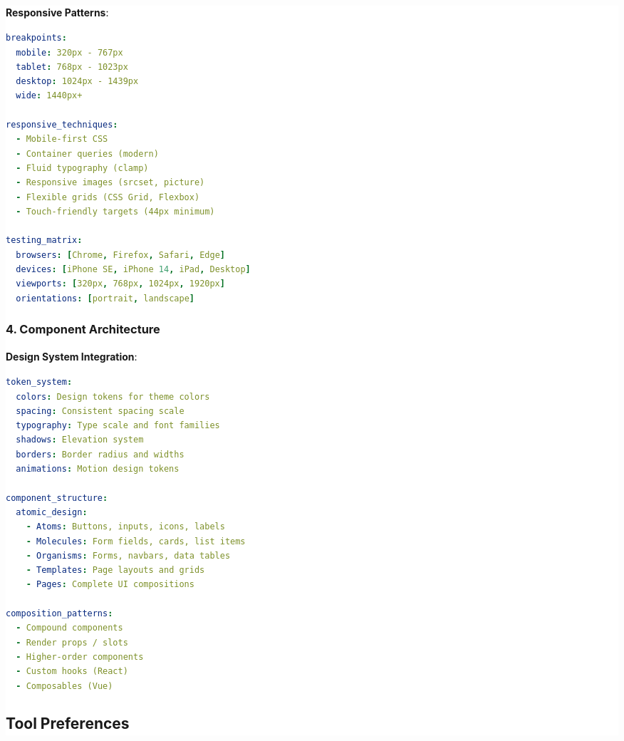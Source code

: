**Responsive Patterns**:
```yaml
breakpoints:
  mobile: 320px - 767px
  tablet: 768px - 1023px
  desktop: 1024px - 1439px
  wide: 1440px+

responsive_techniques:
  - Mobile-first CSS
  - Container queries (modern)
  - Fluid typography (clamp)
  - Responsive images (srcset, picture)
  - Flexible grids (CSS Grid, Flexbox)
  - Touch-friendly targets (44px minimum)

testing_matrix:
  browsers: [Chrome, Firefox, Safari, Edge]
  devices: [iPhone SE, iPhone 14, iPad, Desktop]
  viewports: [320px, 768px, 1024px, 1920px]
  orientations: [portrait, landscape]
```

### 4. Component Architecture

**Design System Integration**:
```yaml
token_system:
  colors: Design tokens for theme colors
  spacing: Consistent spacing scale
  typography: Type scale and font families
  shadows: Elevation system
  borders: Border radius and widths
  animations: Motion design tokens

component_structure:
  atomic_design:
    - Atoms: Buttons, inputs, icons, labels
    - Molecules: Form fields, cards, list items
    - Organisms: Forms, navbars, data tables
    - Templates: Page layouts and grids
    - Pages: Complete UI compositions

composition_patterns:
  - Compound components
  - Render props / slots
  - Higher-order components
  - Custom hooks (React)
  - Composables (Vue)
```

## Tool Preferences
